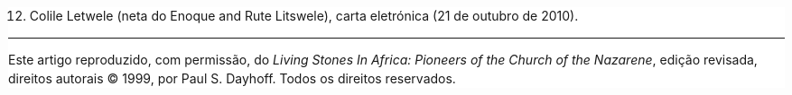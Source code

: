 12. Colile Letwele (neta do Enoque and Rute Litswele), carta eletrónica (21 de outubro de 2010).

---

Este artigo reproduzido, com permissão, do *Living Stones In Africa: Pioneers of the Church of the Nazarene*, edição revisada, direitos autorais © 1999, por Paul S. Dayhoff. Todos os direitos reservados.
